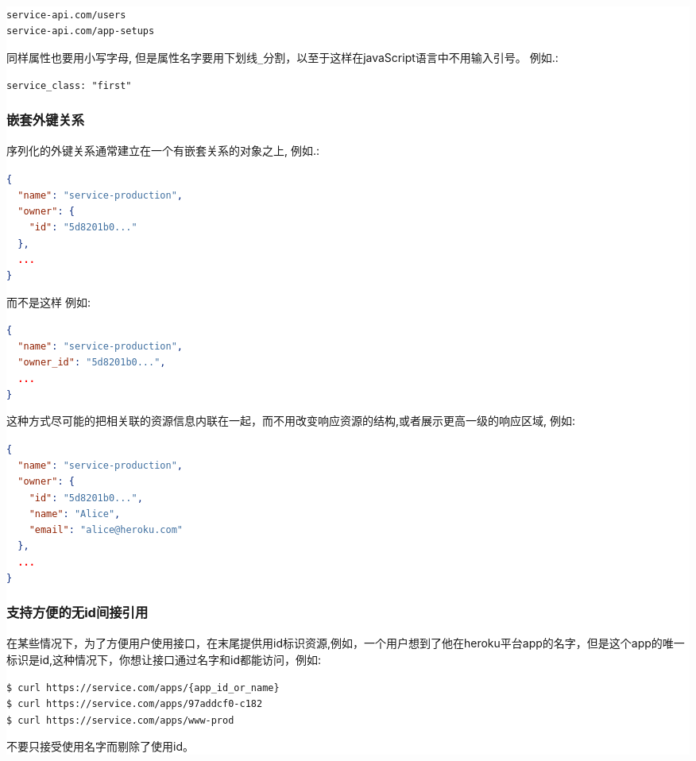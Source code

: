 ```
service-api.com/users
service-api.com/app-setups
```

同样属性也要用小写字母, 但是属性名字要用下划线`_`分割，以至于这样在javaScript语言中不用输入引号。 例如.:

```
service_class: "first"
```

### 嵌套外键关系

序列化的外键关系通常建立在一个有嵌套关系的对象之上, 例如.:

```json
{
  "name": "service-production",
  "owner": {
    "id": "5d8201b0..."
  },
  ...
}
```
  
而不是这样 例如:

```json
{
  "name": "service-production",
  "owner_id": "5d8201b0...",
  ...
}
```

这种方式尽可能的把相关联的资源信息内联在一起，而不用改变响应资源的结构,或者展示更高一级的响应区域, 例如:

```json
{
  "name": "service-production",
  "owner": {
    "id": "5d8201b0...",
    "name": "Alice",
    "email": "alice@heroku.com"
  },
  ...
}
```

### 支持方便的无id间接引用

在某些情况下，为了方便用户使用接口，在末尾提供用id标识资源,例如，一个用户想到了他在heroku平台app的名字，但是这个app的唯一标识是id,这种情况下，你想让接口通过名字和id都能访问，例如:

```
$ curl https://service.com/apps/{app_id_or_name}
$ curl https://service.com/apps/97addcf0-c182
$ curl https://service.com/apps/www-prod
```
不要只接受使用名字而剔除了使用id。
